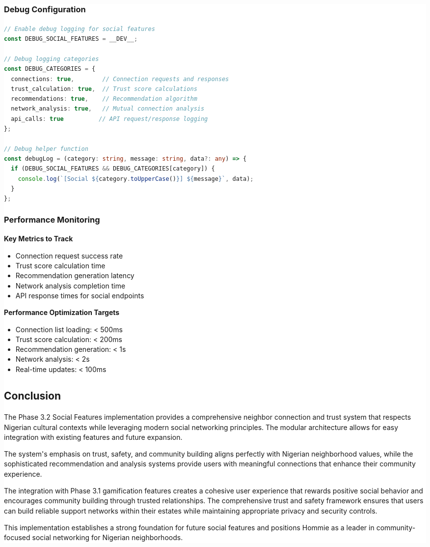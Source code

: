 ### Debug Configuration

```typescript
// Enable debug logging for social features
const DEBUG_SOCIAL_FEATURES = __DEV__;

// Debug logging categories
const DEBUG_CATEGORIES = {
  connections: true,        // Connection requests and responses
  trust_calculation: true,  // Trust score calculations
  recommendations: true,    // Recommendation algorithm
  network_analysis: true,   // Mutual connection analysis
  api_calls: true          // API request/response logging
};

// Debug helper function
const debugLog = (category: string, message: string, data?: any) => {
  if (DEBUG_SOCIAL_FEATURES && DEBUG_CATEGORIES[category]) {
    console.log(`[Social ${category.toUpperCase()}] ${message}`, data);
  }
};
```

### Performance Monitoring

**Key Metrics to Track**
- Connection request success rate
- Trust score calculation time
- Recommendation generation latency
- Network analysis completion time
- API response times for social endpoints

**Performance Optimization Targets**
- Connection list loading: < 500ms
- Trust score calculation: < 200ms
- Recommendation generation: < 1s
- Network analysis: < 2s
- Real-time updates: < 100ms

## Conclusion

The Phase 3.2 Social Features implementation provides a comprehensive neighbor connection and trust system that respects Nigerian cultural contexts while leveraging modern social networking principles. The modular architecture allows for easy integration with existing features and future expansion.

The system's emphasis on trust, safety, and community building aligns perfectly with Nigerian neighborhood values, while the sophisticated recommendation and analysis systems provide users with meaningful connections that enhance their community experience.

The integration with Phase 3.1 gamification features creates a cohesive user experience that rewards positive social behavior and encourages community building through trusted relationships. The comprehensive trust and safety framework ensures that users can build reliable support networks within their estates while maintaining appropriate privacy and security controls.

This implementation establishes a strong foundation for future social features and positions Hommie as a leader in community-focused social networking for Nigerian neighborhoods.